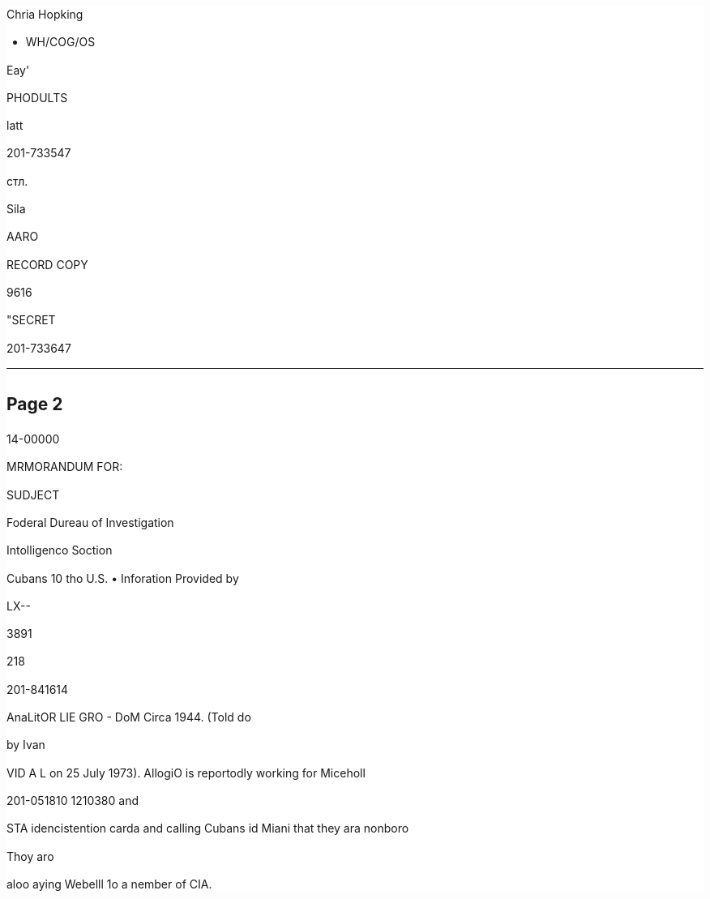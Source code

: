 Chria Hopking

- WH/COG/OS

Eay'

PHODULTS

latt

201-733547

стл.

Sila

AARO

RECORD COPY

9616

"SECRET

201-733647

---

## Page 2

14-00000

MRMORANDUM FOR:

SUDJECT

Foderal Dureau of Investigation

Intolligenco Soction

Cubans 10 tho U.S. • Inforation Provided by

LX--

3891

218

201-841614

AnaLitOR LIE GRO - DoM Circa 1944. (Told do

by Ivan

VID A L on 25 July 1973). AllogiO is reportodly working for Miceholl

201-051810 1210380 and

STA idencistention carda and calling Cubans id Miani that they ara nonboro

Thoy aro

aloo aying Webelll 1o a nember of CIA.
